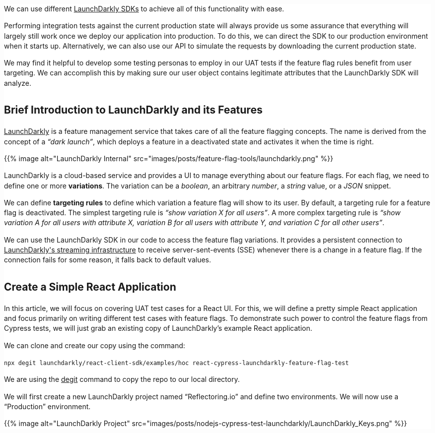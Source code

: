 We can use different [LaunchDarkly SDKs](https://launchdarkly.com/features/sdk/) to achieve all of this functionality with ease. 

Performing integration tests against the current production state will always provide us some assurance that everything will largely still work once we deploy our application into production. To do this, we can direct the SDK to our production environment when it starts up. Alternatively, we can also use our API to simulate the requests by downloading the current production state.

We may find it helpful to develop some testing personas to employ in our UAT tests if the feature flag rules benefit from user targeting. We can accomplish this by making sure our user object contains legitimate attributes that the LaunchDarkly SDK will analyze.

## Brief Introduction to LaunchDarkly and its Features

[LaunchDarkly](https://launchdarkly.com/) is a feature management service that takes care of all the feature flagging concepts. The name is derived from the concept of a *“dark launch”*, which deploys a feature in a deactivated state and activates it when the time is right.

{{% image alt="LaunchDarkly Internal" src="images/posts/feature-flag-tools/launchdarkly.png" %}}

LaunchDarkly is a cloud-based service and provides a UI to manage everything about our feature flags. For each flag, we need to define one or more **variations**. The variation can be a *boolean*, an arbitrary *number*, a *string* value, or a *JSON* snippet.

We can define **targeting rules** to define which variation a feature flag will show to its user. By default, a targeting rule for a feature flag is deactivated. The simplest targeting rule is *“show variation X for all users”*. A more complex targeting rule is *“show variation A for all users with attribute X, variation B for all users with attribute Y, and variation C for all other users”*.

We can use the LaunchDarkly SDK in our code to access the feature flag variations. It provides a persistent connection to [LaunchDarkly's streaming infrastructure](https://launchdarkly.com/how-it-works/) to receive server-sent-events (SSE) whenever there is a change in a feature flag. If the connection fails for some reason, it falls back to default values.

## Create a Simple React Application

In this article, we will focus on covering UAT test cases for a React UI. For this, we will define a pretty simple React application and focus primarily on writing different test cases with feature flags. To demonstrate such power to control the feature flags from Cypress tests, we will just grab an existing copy of LaunchDarkly’s example React application.

We can clone and create our copy using the command:

```bash
npx degit launchdarkly/react-client-sdk/examples/hoc react-cypress-launchdarkly-feature-flag-test
```

We are using the [degit](https://github.com/Rich-Harris/degit#readme) command to copy the repo to our local directory.

We will first create a new LaunchDarkly project named “Reflectoring.io” and define two environments. We will now use a “Production” environment.

{{% image alt="LaunchDarkly Project" src="images/posts/nodejs-cypress-test-launchdarkly/LaunchDarkly_Keys.png" %}}
